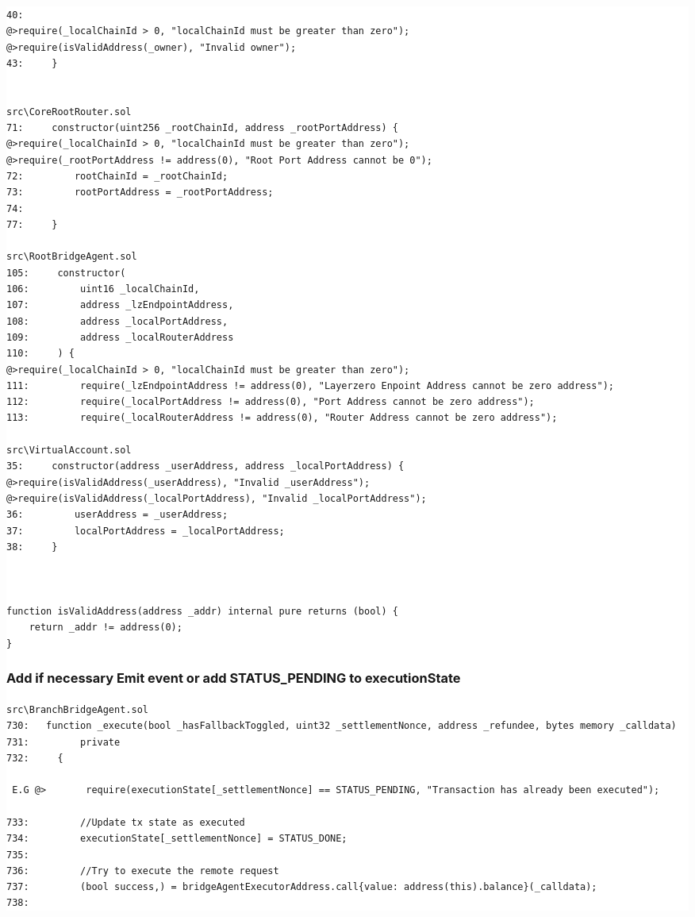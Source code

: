 ```solidity
40: 
@>require(_localChainId > 0, "localChainId must be greater than zero");
@>require(isValidAddress(_owner), "Invalid owner");
43:     }


src\CoreRootRouter.sol
71:     constructor(uint256 _rootChainId, address _rootPortAddress) {
@>require(_localChainId > 0, "localChainId must be greater than zero");
@>require(_rootPortAddress != address(0), "Root Port Address cannot be 0");    
72:         rootChainId = _rootChainId;
73:         rootPortAddress = _rootPortAddress;
74: 
77:     }

src\RootBridgeAgent.sol
105:     constructor(
106:         uint16 _localChainId,
107:         address _lzEndpointAddress,
108:         address _localPortAddress,
109:         address _localRouterAddress
110:     ) {
@>require(_localChainId > 0, "localChainId must be greater than zero");
111:         require(_lzEndpointAddress != address(0), "Layerzero Enpoint Address cannot be zero address");
112:         require(_localPortAddress != address(0), "Port Address cannot be zero address");
113:         require(_localRouterAddress != address(0), "Router Address cannot be zero address");

src\VirtualAccount.sol
35:     constructor(address _userAddress, address _localPortAddress) {
@>require(isValidAddress(_userAddress), "Invalid _userAddress");    
@>require(isValidAddress(_localPortAddress), "Invalid _localPortAddress");    
36:         userAddress = _userAddress;
37:         localPortAddress = _localPortAddress;
38:     }



function isValidAddress(address _addr) internal pure returns (bool) {
    return _addr != address(0);
}
```

### Add if necessary Emit event or add STATUS_PENDING to executionState


```solidity
src\BranchBridgeAgent.sol
730:   function _execute(bool _hasFallbackToggled, uint32 _settlementNonce, address _refundee, bytes memory _calldata)
731:         private
732:     {

 E.G @>       require(executionState[_settlementNonce] == STATUS_PENDING, "Transaction has already been executed");

733:         //Update tx state as executed
734:         executionState[_settlementNonce] = STATUS_DONE;
735: 
736:         //Try to execute the remote request
737:         (bool success,) = bridgeAgentExecutorAddress.call{value: address(this).balance}(_calldata);
738: 
```